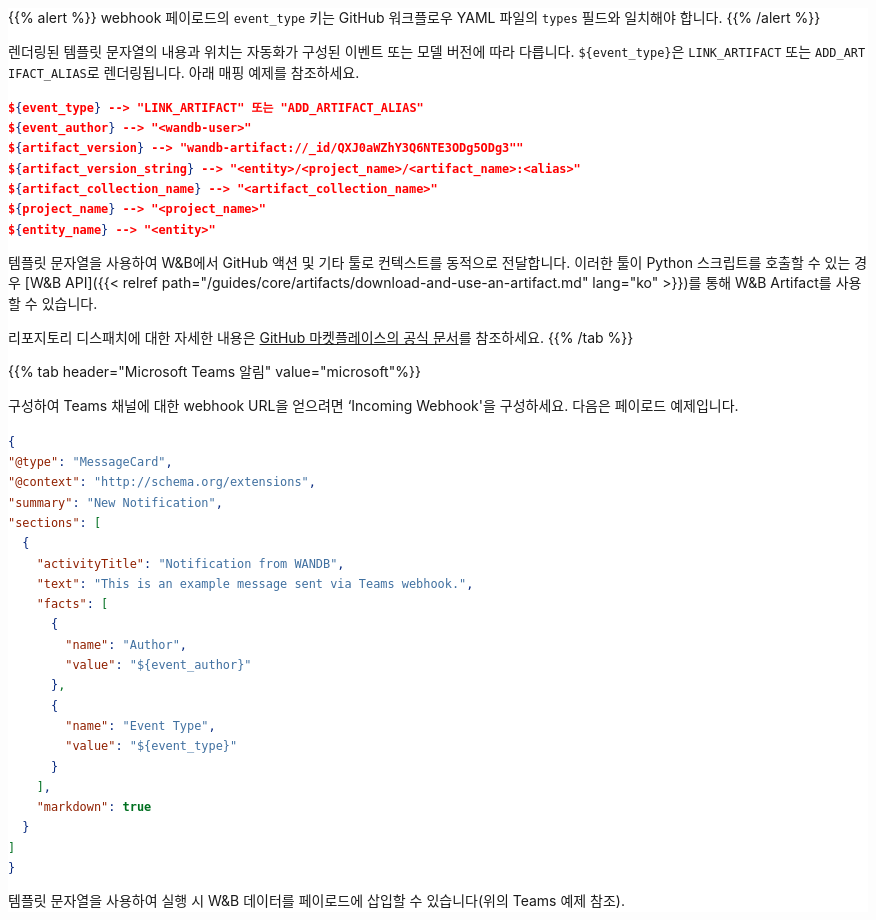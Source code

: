 {{% alert %}}
webhook 페이로드의 `event_type` 키는 GitHub 워크플로우 YAML 파일의 `types` 필드와 일치해야 합니다.
{{% /alert %}}

렌더링된 템플릿 문자열의 내용과 위치는 자동화가 구성된 이벤트 또는 모델 버전에 따라 다릅니다. `${event_type}`은 `LINK_ARTIFACT` 또는 `ADD_ARTIFACT_ALIAS`로 렌더링됩니다. 아래 매핑 예제를 참조하세요.

```json
${event_type} --> "LINK_ARTIFACT" 또는 "ADD_ARTIFACT_ALIAS"
${event_author} --> "<wandb-user>"
${artifact_version} --> "wandb-artifact://_id/QXJ0aWZhY3Q6NTE3ODg5ODg3""
${artifact_version_string} --> "<entity>/<project_name>/<artifact_name>:<alias>"
${artifact_collection_name} --> "<artifact_collection_name>"
${project_name} --> "<project_name>"
${entity_name} --> "<entity>"
```

템플릿 문자열을 사용하여 W&B에서 GitHub 액션 및 기타 툴로 컨텍스트를 동적으로 전달합니다. 이러한 툴이 Python 스크립트를 호출할 수 있는 경우 [W&B API]({{< relref path="/guides/core/artifacts/download-and-use-an-artifact.md" lang="ko" >}})를 통해 W&B Artifact를 사용할 수 있습니다.

리포지토리 디스패치에 대한 자세한 내용은 [GitHub 마켓플레이스의 공식 문서](https://github.com/marketplace/actions/repository-dispatch)를 참조하세요.
{{% /tab %}}

{{% tab header="Microsoft Teams 알림" value="microsoft"%}}

구성하여 Teams 채널에 대한 webhook URL을 얻으려면 ‘Incoming Webhook'을 구성하세요. 다음은 페이로드 예제입니다.
  
```json 
{
"@type": "MessageCard",
"@context": "http://schema.org/extensions",
"summary": "New Notification",
"sections": [
  {
    "activityTitle": "Notification from WANDB",
    "text": "This is an example message sent via Teams webhook.",
    "facts": [
      {
        "name": "Author",
        "value": "${event_author}"
      },
      {
        "name": "Event Type",
        "value": "${event_type}"
      }
    ],
    "markdown": true
  }
]
}
```

템플릿 문자열을 사용하여 실행 시 W&B 데이터를 페이로드에 삽입할 수 있습니다(위의 Teams 예제 참조).
